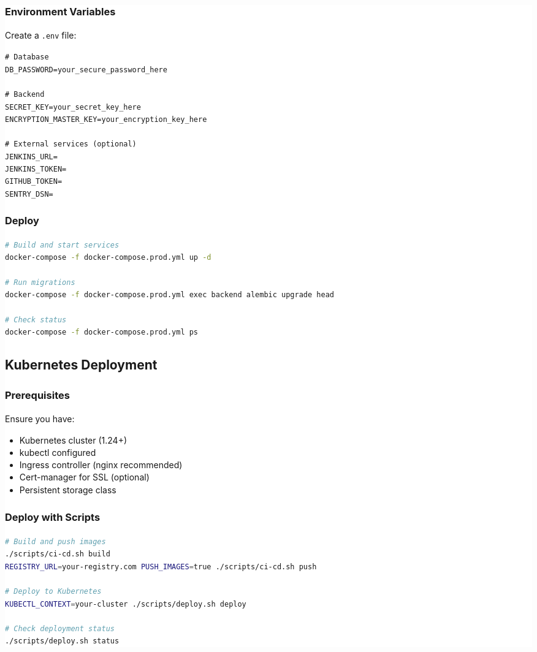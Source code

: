 ### Environment Variables

Create a `.env` file:

```env
# Database
DB_PASSWORD=your_secure_password_here

# Backend
SECRET_KEY=your_secret_key_here
ENCRYPTION_MASTER_KEY=your_encryption_key_here

# External services (optional)
JENKINS_URL=
JENKINS_TOKEN=
GITHUB_TOKEN=
SENTRY_DSN=
```

### Deploy

```bash
# Build and start services
docker-compose -f docker-compose.prod.yml up -d

# Run migrations
docker-compose -f docker-compose.prod.yml exec backend alembic upgrade head

# Check status
docker-compose -f docker-compose.prod.yml ps
```

## Kubernetes Deployment

### Prerequisites

Ensure you have:
- Kubernetes cluster (1.24+)
- kubectl configured
- Ingress controller (nginx recommended)
- Cert-manager for SSL (optional)
- Persistent storage class

### Deploy with Scripts

```bash
# Build and push images
./scripts/ci-cd.sh build
REGISTRY_URL=your-registry.com PUSH_IMAGES=true ./scripts/ci-cd.sh push

# Deploy to Kubernetes
KUBECTL_CONTEXT=your-cluster ./scripts/deploy.sh deploy

# Check deployment status
./scripts/deploy.sh status
```
